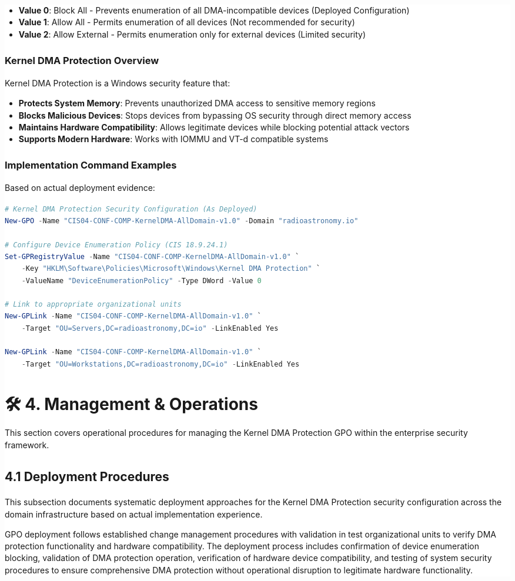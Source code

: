 - **Value 0**: Block All - Prevents enumeration of all DMA-incompatible devices (Deployed Configuration)
- **Value 1**: Allow All - Permits enumeration of all devices (Not recommended for security)
- **Value 2**: Allow External - Permits enumeration only for external devices (Limited security)

### **Kernel DMA Protection Overview**

Kernel DMA Protection is a Windows security feature that:

- **Protects System Memory**: Prevents unauthorized DMA access to sensitive memory regions
- **Blocks Malicious Devices**: Stops devices from bypassing OS security through direct memory access
- **Maintains Hardware Compatibility**: Allows legitimate devices while blocking potential attack vectors
- **Supports Modern Hardware**: Works with IOMMU and VT-d compatible systems

### **Implementation Command Examples**

Based on actual deployment evidence:

```powershell
# Kernel DMA Protection Security Configuration (As Deployed)
New-GPO -Name "CIS04-CONF-COMP-KernelDMA-AllDomain-v1.0" -Domain "radioastronomy.io"

# Configure Device Enumeration Policy (CIS 18.9.24.1)
Set-GPRegistryValue -Name "CIS04-CONF-COMP-KernelDMA-AllDomain-v1.0" `
    -Key "HKLM\Software\Policies\Microsoft\Windows\Kernel DMA Protection" `
    -ValueName "DeviceEnumerationPolicy" -Type DWord -Value 0

# Link to appropriate organizational units
New-GPLink -Name "CIS04-CONF-COMP-KernelDMA-AllDomain-v1.0" `
    -Target "OU=Servers,DC=radioastronomy,DC=io" -LinkEnabled Yes

New-GPLink -Name "CIS04-CONF-COMP-KernelDMA-AllDomain-v1.0" `
    -Target "OU=Workstations,DC=radioastronomy,DC=io" -LinkEnabled Yes
```

# 🛠️ **4. Management & Operations**

This section covers operational procedures for managing the Kernel DMA Protection GPO within the enterprise security framework.

## **4.1 Deployment Procedures**

This subsection documents systematic deployment approaches for the Kernel DMA Protection security configuration across the domain infrastructure based on actual implementation experience.

GPO deployment follows established change management procedures with validation in test organizational units to verify DMA protection functionality and hardware compatibility. The deployment process includes confirmation of device enumeration blocking, validation of DMA protection operation, verification of hardware device compatibility, and testing of system security procedures to ensure comprehensive DMA protection without operational disruption to legitimate hardware functionality.
